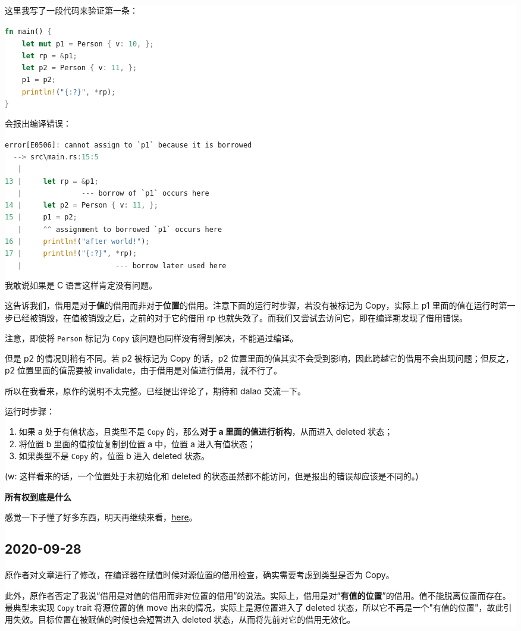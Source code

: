 这里我写了一段代码来验证第一条：

```rust
fn main() {
    let mut p1 = Person { v: 10, };
    let rp = &p1;
    let p2 = Person { v: 11, };
    p1 = p2;
    println!("{:?}", *rp);
}
```

会报出编译错误：

```rust
error[E0506]: cannot assign to `p1` because it is borrowed
  --> src\main.rs:15:5
   |
13 |     let rp = &p1;
   |              --- borrow of `p1` occurs here
14 |     let p2 = Person { v: 11, };
15 |     p1 = p2;
   |     ^^ assignment to borrowed `p1` occurs here
16 |     println!("after world!");
17 |     println!("{:?}", *rp);
   |                      --- borrow later used here
```

我敢说如果是 C 语言这样肯定没有问题。

这告诉我们，借用是对于**值**的借用而非对于**位置**的借用。注意下面的运行时步骤，若没有被标记为 Copy，实际上 p1 里面的值在运行时第一步已经被销毁，在值被销毁之后，之前的对于它的借用 rp 也就失效了。而我们又尝试去访问它，即在编译期发现了借用错误。

注意，即使将 `Person` 标记为 `Copy` 该问题也同样没有得到解决，不能通过编译。

但是 p2 的情况则稍有不同。若 p2 被标记为 Copy 的话，p2 位置里面的值其实不会受到影响，因此跨越它的借用不会出现问题；但反之，p2 位置里面的值需要被 invalidate，由于借用是对值进行借用，就不行了。

所以在我看来，原作的说明不太完整。已经提出评论了，期待和 dalao 交流一下。

运行时步骤：

1. 如果 a 处于有值状态，且类型不是 `Copy` 的，那么**对于 a 里面的值进行析构**，从而进入 deleted 状态；
2. 将位置 b 里面的值按位复制到位置 a 中，位置 a 进入有值状态；
3. 如果类型不是 `Copy` 的，位置 b 进入 deleted 状态。

(w: 这样看来的话，一个位置处于未初始化和 deleted 的状态虽然都不能访问，但是报出的错误却应该是不同的。)

**所有权到底是什么**

感觉一下子懂了好多东西，明天再继续来看，[here](https://zhuanlan.zhihu.com/p/201220495)。

## 2020-09-28

原作者对文章进行了修改，在编译器在赋值时候对源位置的借用检查，确实需要考虑到类型是否为 Copy。

此外，原作者否定了我说“借用是对值的借用而非对位置的借用”的说法。实际上，借用是对“**有值的位置**”的借用。值不能脱离位置而存在。最典型未实现 `Copy` trait 将源位置的值 move 出来的情况，实际上是源位置进入了 deleted 状态，所以它不再是一个"有值的位置"，故此引用失效。目标位置在被赋值的时候也会短暂进入 deleted 状态，从而将先前对它的借用无效化。
